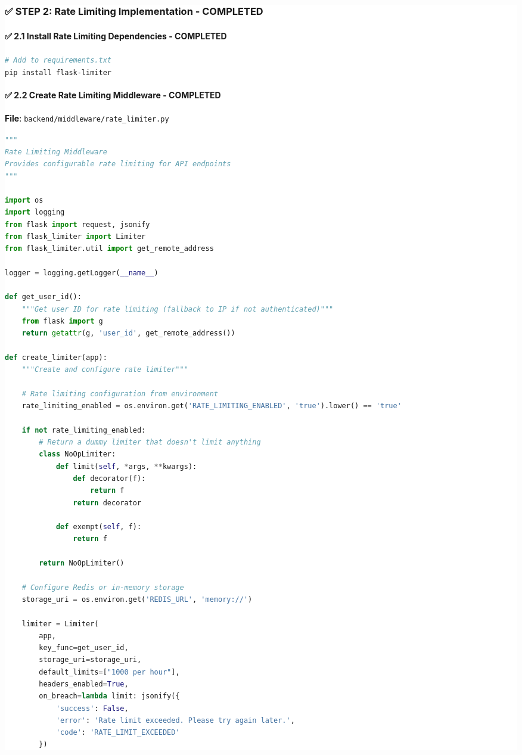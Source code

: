 
### **✅ STEP 2: Rate Limiting Implementation - COMPLETED**

#### **✅ 2.1 Install Rate Limiting Dependencies - COMPLETED**
```bash
# Add to requirements.txt
pip install flask-limiter
```

#### **✅ 2.2 Create Rate Limiting Middleware - COMPLETED**
**File**: `backend/middleware/rate_limiter.py`
```python
"""
Rate Limiting Middleware
Provides configurable rate limiting for API endpoints
"""

import os
import logging
from flask import request, jsonify
from flask_limiter import Limiter
from flask_limiter.util import get_remote_address

logger = logging.getLogger(__name__)

def get_user_id():
    """Get user ID for rate limiting (fallback to IP if not authenticated)"""
    from flask import g
    return getattr(g, 'user_id', get_remote_address())

def create_limiter(app):
    """Create and configure rate limiter"""
    
    # Rate limiting configuration from environment
    rate_limiting_enabled = os.environ.get('RATE_LIMITING_ENABLED', 'true').lower() == 'true'
    
    if not rate_limiting_enabled:
        # Return a dummy limiter that doesn't limit anything
        class NoOpLimiter:
            def limit(self, *args, **kwargs):
                def decorator(f):
                    return f
                return decorator
            
            def exempt(self, f):
                return f
        
        return NoOpLimiter()
    
    # Configure Redis or in-memory storage
    storage_uri = os.environ.get('REDIS_URL', 'memory://')
    
    limiter = Limiter(
        app,
        key_func=get_user_id,
        storage_uri=storage_uri,
        default_limits=["1000 per hour"],
        headers_enabled=True,
        on_breach=lambda limit: jsonify({
            'success': False,
            'error': 'Rate limit exceeded. Please try again later.',
            'code': 'RATE_LIMIT_EXCEEDED'
        })
```
